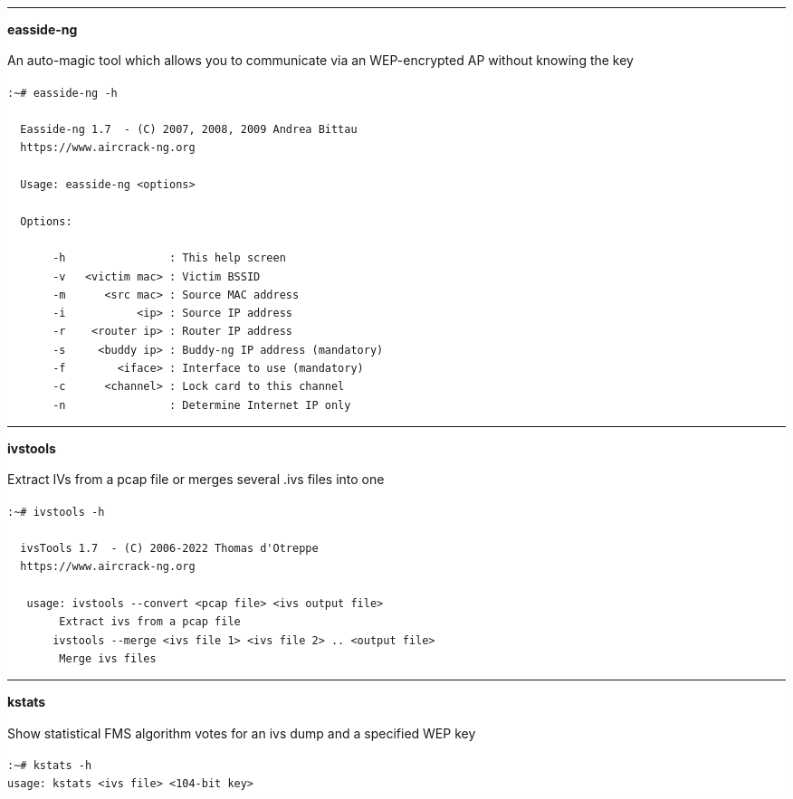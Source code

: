 ***

**easside-ng**

An auto-magic tool which allows you to communicate via an WEP-encrypted AP without knowing the key

```
:~# easside-ng -h

  Easside-ng 1.7  - (C) 2007, 2008, 2009 Andrea Bittau
  https://www.aircrack-ng.org

  Usage: easside-ng <options>

  Options:

       -h                : This help screen
       -v   <victim mac> : Victim BSSID
       -m      <src mac> : Source MAC address
       -i           <ip> : Source IP address
       -r    <router ip> : Router IP address
       -s     <buddy ip> : Buddy-ng IP address (mandatory)
       -f        <iface> : Interface to use (mandatory)
       -c      <channel> : Lock card to this channel
       -n                : Determine Internet IP only

```

***

**ivstools**

Extract IVs from a pcap file or merges several .ivs files into one

```
:~# ivstools -h

  ivsTools 1.7  - (C) 2006-2022 Thomas d'Otreppe
  https://www.aircrack-ng.org

   usage: ivstools --convert <pcap file> <ivs output file>
        Extract ivs from a pcap file
       ivstools --merge <ivs file 1> <ivs file 2> .. <output file>
        Merge ivs files
```

***

**kstats**

Show statistical FMS algorithm votes for an ivs dump and a specified WEP key

```
:~# kstats -h
usage: kstats <ivs file> <104-bit key>
```
